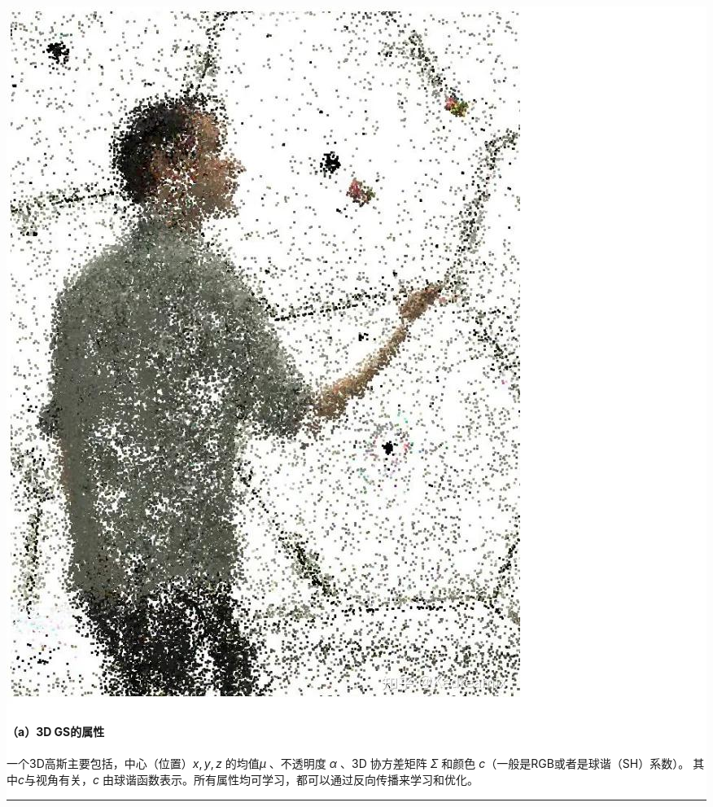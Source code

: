 ![img](Gaussian%20Splatting.assets/v2-c7d23411c6cb320b4b247b459f808830_r.jpg)

#### （a）3D GS的属性

 一个3D高斯主要包括，中心（位置）$x,y,z$ 的均值$μ$ 、不透明度 $α$ 、3D 协方差矩阵 $Σ$ 和颜色 $c$（一般是RGB或者是球谐（SH）系数）。 其中$c$与视角有关，$c$ 由球谐函数表示。所有属性均可学习，都可以通过反向传播来学习和优化。

------
